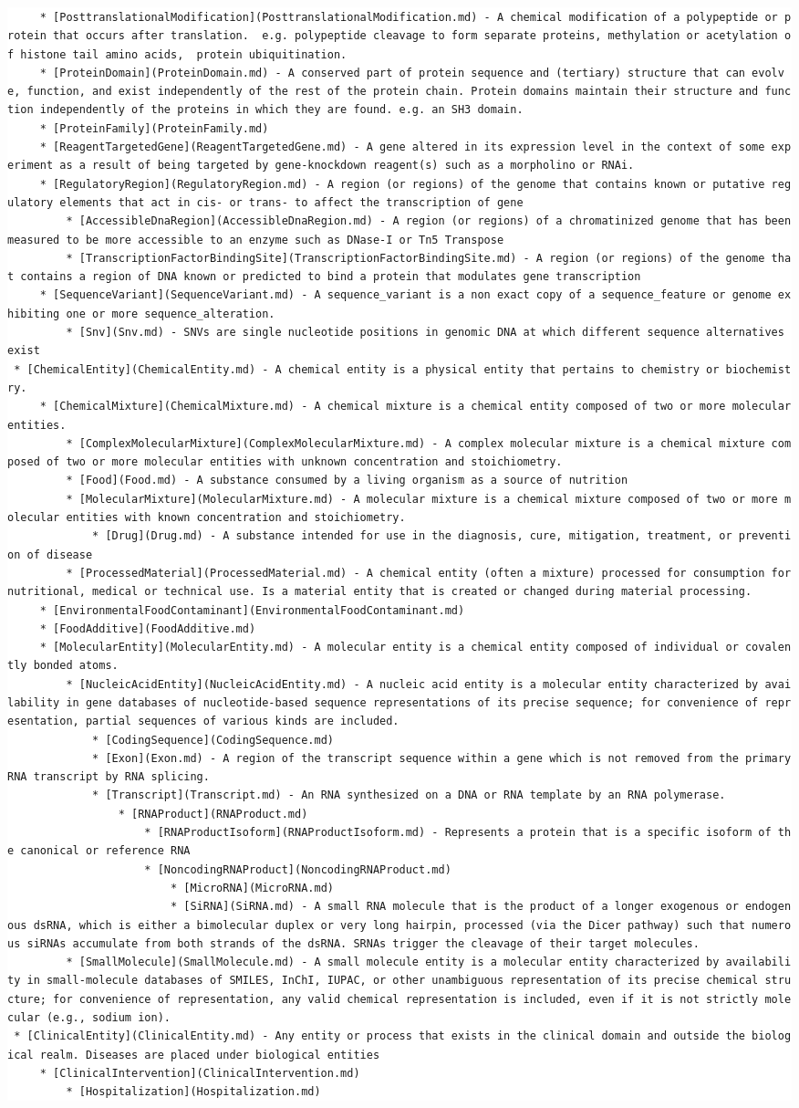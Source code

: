          * [PosttranslationalModification](PosttranslationalModification.md) - A chemical modification of a polypeptide or protein that occurs after translation.  e.g. polypeptide cleavage to form separate proteins, methylation or acetylation of histone tail amino acids,  protein ubiquitination.
         * [ProteinDomain](ProteinDomain.md) - A conserved part of protein sequence and (tertiary) structure that can evolve, function, and exist independently of the rest of the protein chain. Protein domains maintain their structure and function independently of the proteins in which they are found. e.g. an SH3 domain.
         * [ProteinFamily](ProteinFamily.md)
         * [ReagentTargetedGene](ReagentTargetedGene.md) - A gene altered in its expression level in the context of some experiment as a result of being targeted by gene-knockdown reagent(s) such as a morpholino or RNAi.
         * [RegulatoryRegion](RegulatoryRegion.md) - A region (or regions) of the genome that contains known or putative regulatory elements that act in cis- or trans- to affect the transcription of gene
             * [AccessibleDnaRegion](AccessibleDnaRegion.md) - A region (or regions) of a chromatinized genome that has been measured to be more accessible to an enzyme such as DNase-I or Tn5 Transpose
             * [TranscriptionFactorBindingSite](TranscriptionFactorBindingSite.md) - A region (or regions) of the genome that contains a region of DNA known or predicted to bind a protein that modulates gene transcription
         * [SequenceVariant](SequenceVariant.md) - A sequence_variant is a non exact copy of a sequence_feature or genome exhibiting one or more sequence_alteration.
             * [Snv](Snv.md) - SNVs are single nucleotide positions in genomic DNA at which different sequence alternatives exist
     * [ChemicalEntity](ChemicalEntity.md) - A chemical entity is a physical entity that pertains to chemistry or biochemistry.
         * [ChemicalMixture](ChemicalMixture.md) - A chemical mixture is a chemical entity composed of two or more molecular entities.
             * [ComplexMolecularMixture](ComplexMolecularMixture.md) - A complex molecular mixture is a chemical mixture composed of two or more molecular entities with unknown concentration and stoichiometry.
             * [Food](Food.md) - A substance consumed by a living organism as a source of nutrition
             * [MolecularMixture](MolecularMixture.md) - A molecular mixture is a chemical mixture composed of two or more molecular entities with known concentration and stoichiometry.
                 * [Drug](Drug.md) - A substance intended for use in the diagnosis, cure, mitigation, treatment, or prevention of disease
             * [ProcessedMaterial](ProcessedMaterial.md) - A chemical entity (often a mixture) processed for consumption for nutritional, medical or technical use. Is a material entity that is created or changed during material processing.
         * [EnvironmentalFoodContaminant](EnvironmentalFoodContaminant.md)
         * [FoodAdditive](FoodAdditive.md)
         * [MolecularEntity](MolecularEntity.md) - A molecular entity is a chemical entity composed of individual or covalently bonded atoms.
             * [NucleicAcidEntity](NucleicAcidEntity.md) - A nucleic acid entity is a molecular entity characterized by availability in gene databases of nucleotide-based sequence representations of its precise sequence; for convenience of representation, partial sequences of various kinds are included.
                 * [CodingSequence](CodingSequence.md)
                 * [Exon](Exon.md) - A region of the transcript sequence within a gene which is not removed from the primary RNA transcript by RNA splicing.
                 * [Transcript](Transcript.md) - An RNA synthesized on a DNA or RNA template by an RNA polymerase.
                     * [RNAProduct](RNAProduct.md)
                         * [RNAProductIsoform](RNAProductIsoform.md) - Represents a protein that is a specific isoform of the canonical or reference RNA
                         * [NoncodingRNAProduct](NoncodingRNAProduct.md)
                             * [MicroRNA](MicroRNA.md)
                             * [SiRNA](SiRNA.md) - A small RNA molecule that is the product of a longer exogenous or endogenous dsRNA, which is either a bimolecular duplex or very long hairpin, processed (via the Dicer pathway) such that numerous siRNAs accumulate from both strands of the dsRNA. SRNAs trigger the cleavage of their target molecules.
             * [SmallMolecule](SmallMolecule.md) - A small molecule entity is a molecular entity characterized by availability in small-molecule databases of SMILES, InChI, IUPAC, or other unambiguous representation of its precise chemical structure; for convenience of representation, any valid chemical representation is included, even if it is not strictly molecular (e.g., sodium ion).
     * [ClinicalEntity](ClinicalEntity.md) - Any entity or process that exists in the clinical domain and outside the biological realm. Diseases are placed under biological entities
         * [ClinicalIntervention](ClinicalIntervention.md)
             * [Hospitalization](Hospitalization.md)